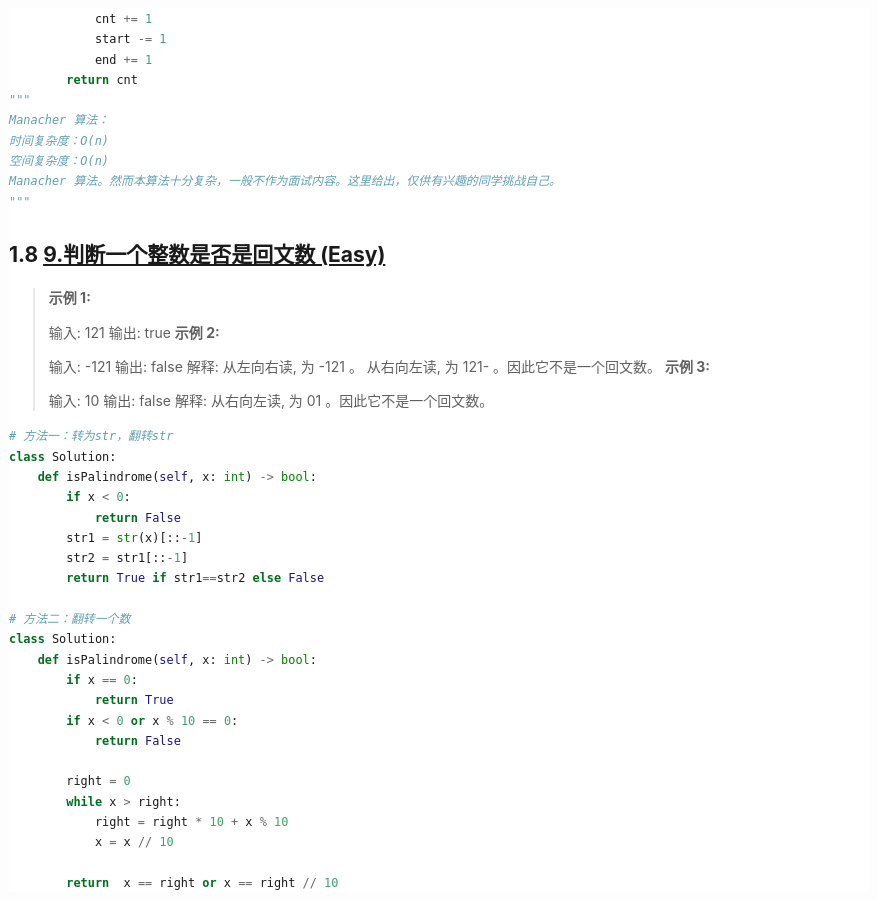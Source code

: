 ```python
            cnt += 1
            start -= 1
            end += 1
        return cnt
"""
Manacher 算法：
时间复杂度：O(n)
空间复杂度：O(n)
Manacher 算法。然而本算法十分复杂，一般不作为面试内容。这里给出，仅供有兴趣的同学挑战自己。
"""

```

## 1.8 [9.判断一个整数是否是回文数 (Easy)](https://leetcode-cn.com/problems/palindrome-number/description/)

>**示例 1:**
>
>输入: 121
>输出: true
>**示例 2:**
>
>输入: -121
>输出: false
>解释: 从左向右读, 为 -121 。 从右向左读, 为 121- 。因此它不是一个回文数。
>**示例 3:**
>
>输入: 10
>输出: false
>解释: 从右向左读, 为 01 。因此它不是一个回文数。

```python
# 方法一：转为str，翻转str
class Solution:
    def isPalindrome(self, x: int) -> bool:
        if x < 0:
            return False
        str1 = str(x)[::-1]
        str2 = str1[::-1]
        return True if str1==str2 else False

# 方法二：翻转一个数
class Solution:
    def isPalindrome(self, x: int) -> bool:
        if x == 0:
            return True
        if x < 0 or x % 10 == 0:
            return False

        right = 0
        while x > right:
            right = right * 10 + x % 10
            x = x // 10

        return  x == right or x == right // 10
```

